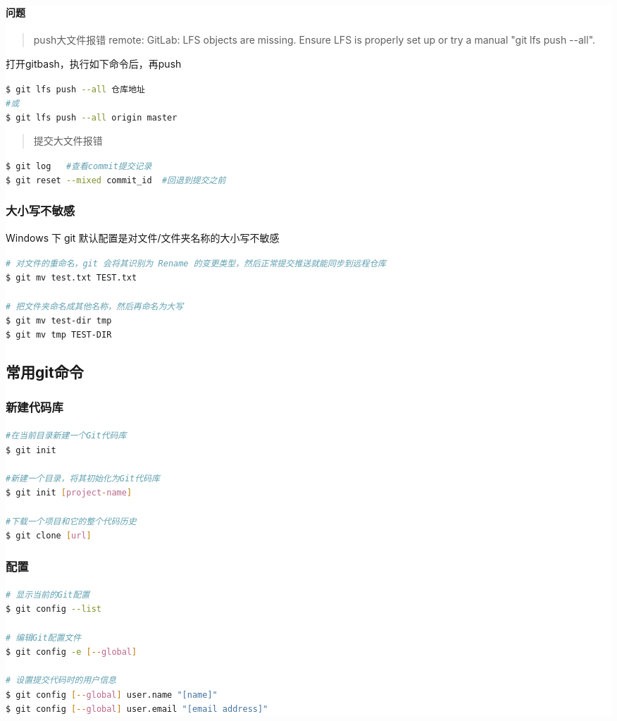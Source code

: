 #### 问题

> push大文件报错 remote: GitLab: LFS objects are missing. Ensure LFS is properly set up or try a manual "git lfs push --all".   

打开gitbash，执行如下命令后，再push 

```sh
$ git lfs push --all 仓库地址
#或
$ git lfs push --all origin master
```



> 提交大文件报错

```sh
$ git log	#查看commit提交记录
$ git reset --mixed commit_id  #回退到提交之前
```

### 大小写不敏感

Windows 下 git 默认配置是对文件/文件夹名称的大小写不敏感

```sh
# 对文件的重命名，git 会将其识别为 Rename 的变更类型，然后正常提交推送就能同步到远程仓库
$ git mv test.txt TEST.txt

# 把文件夹命名成其他名称，然后再命名为大写
$ git mv test-dir tmp
$ git mv tmp TEST-DIR
```



## 常用git命令

### 新建代码库

```sh
#在当前目录新建一个Git代码库
$ git init

#新建一个目录，将其初始化为Git代码库
$ git init [project-name]

#下载一个项目和它的整个代码历史
$ git clone [url]
```



### 配置

```sh
# 显示当前的Git配置
$ git config --list

# 编辑Git配置文件
$ git config -e [--global]

# 设置提交代码时的用户信息
$ git config [--global] user.name "[name]"
$ git config [--global] user.email "[email address]"
```
